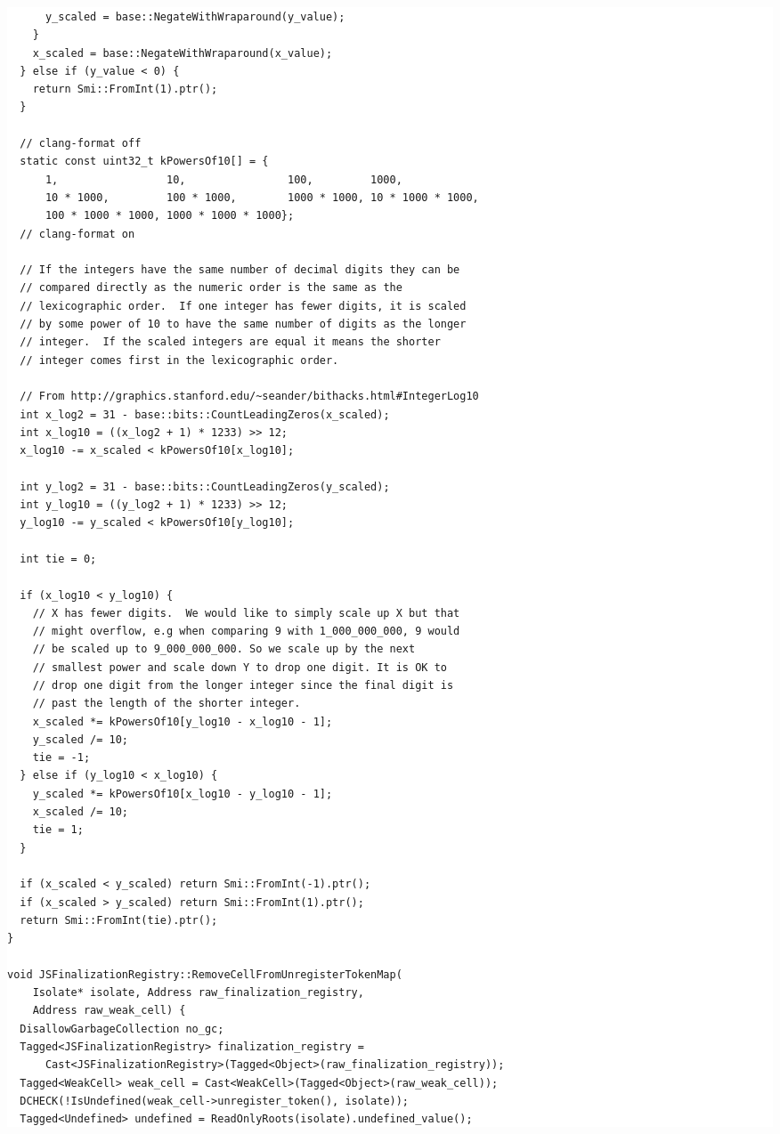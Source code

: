 ```
      y_scaled = base::NegateWithWraparound(y_value);
    }
    x_scaled = base::NegateWithWraparound(x_value);
  } else if (y_value < 0) {
    return Smi::FromInt(1).ptr();
  }

  // clang-format off
  static const uint32_t kPowersOf10[] = {
      1,                 10,                100,         1000,
      10 * 1000,         100 * 1000,        1000 * 1000, 10 * 1000 * 1000,
      100 * 1000 * 1000, 1000 * 1000 * 1000};
  // clang-format on

  // If the integers have the same number of decimal digits they can be
  // compared directly as the numeric order is the same as the
  // lexicographic order.  If one integer has fewer digits, it is scaled
  // by some power of 10 to have the same number of digits as the longer
  // integer.  If the scaled integers are equal it means the shorter
  // integer comes first in the lexicographic order.

  // From http://graphics.stanford.edu/~seander/bithacks.html#IntegerLog10
  int x_log2 = 31 - base::bits::CountLeadingZeros(x_scaled);
  int x_log10 = ((x_log2 + 1) * 1233) >> 12;
  x_log10 -= x_scaled < kPowersOf10[x_log10];

  int y_log2 = 31 - base::bits::CountLeadingZeros(y_scaled);
  int y_log10 = ((y_log2 + 1) * 1233) >> 12;
  y_log10 -= y_scaled < kPowersOf10[y_log10];

  int tie = 0;

  if (x_log10 < y_log10) {
    // X has fewer digits.  We would like to simply scale up X but that
    // might overflow, e.g when comparing 9 with 1_000_000_000, 9 would
    // be scaled up to 9_000_000_000. So we scale up by the next
    // smallest power and scale down Y to drop one digit. It is OK to
    // drop one digit from the longer integer since the final digit is
    // past the length of the shorter integer.
    x_scaled *= kPowersOf10[y_log10 - x_log10 - 1];
    y_scaled /= 10;
    tie = -1;
  } else if (y_log10 < x_log10) {
    y_scaled *= kPowersOf10[x_log10 - y_log10 - 1];
    x_scaled /= 10;
    tie = 1;
  }

  if (x_scaled < y_scaled) return Smi::FromInt(-1).ptr();
  if (x_scaled > y_scaled) return Smi::FromInt(1).ptr();
  return Smi::FromInt(tie).ptr();
}

void JSFinalizationRegistry::RemoveCellFromUnregisterTokenMap(
    Isolate* isolate, Address raw_finalization_registry,
    Address raw_weak_cell) {
  DisallowGarbageCollection no_gc;
  Tagged<JSFinalizationRegistry> finalization_registry =
      Cast<JSFinalizationRegistry>(Tagged<Object>(raw_finalization_registry));
  Tagged<WeakCell> weak_cell = Cast<WeakCell>(Tagged<Object>(raw_weak_cell));
  DCHECK(!IsUndefined(weak_cell->unregister_token(), isolate));
  Tagged<Undefined> undefined = ReadOnlyRoots(isolate).undefined_value();

```